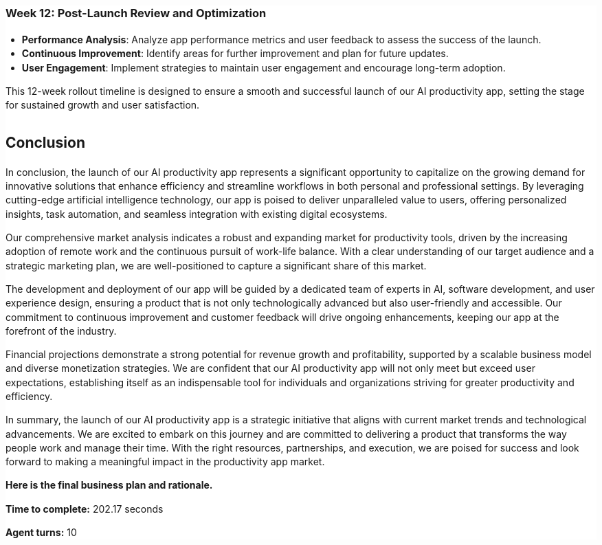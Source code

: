 ### Week 12: Post-Launch Review and Optimization
- **Performance Analysis**: Analyze app performance metrics and user feedback to assess the success of the launch.
- **Continuous Improvement**: Identify areas for further improvement and plan for future updates.
- **User Engagement**: Implement strategies to maintain user engagement and encourage long-term adoption.

This 12-week rollout timeline is designed to ensure a smooth and successful launch of our AI productivity app, setting the stage for sustained growth and user satisfaction.

## Conclusion

In conclusion, the launch of our AI productivity app represents a significant opportunity to capitalize on the growing demand for innovative solutions that enhance efficiency and streamline workflows in both personal and professional settings. By leveraging cutting-edge artificial intelligence technology, our app is poised to deliver unparalleled value to users, offering personalized insights, task automation, and seamless integration with existing digital ecosystems.

Our comprehensive market analysis indicates a robust and expanding market for productivity tools, driven by the increasing adoption of remote work and the continuous pursuit of work-life balance. With a clear understanding of our target audience and a strategic marketing plan, we are well-positioned to capture a significant share of this market.

The development and deployment of our app will be guided by a dedicated team of experts in AI, software development, and user experience design, ensuring a product that is not only technologically advanced but also user-friendly and accessible. Our commitment to continuous improvement and customer feedback will drive ongoing enhancements, keeping our app at the forefront of the industry.

Financial projections demonstrate a strong potential for revenue growth and profitability, supported by a scalable business model and diverse monetization strategies. We are confident that our AI productivity app will not only meet but exceed user expectations, establishing itself as an indispensable tool for individuals and organizations striving for greater productivity and efficiency.

In summary, the launch of our AI productivity app is a strategic initiative that aligns with current market trends and technological advancements. We are excited to embark on this journey and are committed to delivering a product that transforms the way people work and manage their time. With the right resources, partnerships, and execution, we are poised for success and look forward to making a meaningful impact in the productivity app market.

**Here is the final business plan and rationale.**

**Time to complete:** 202.17 seconds

**Agent turns:** 10
